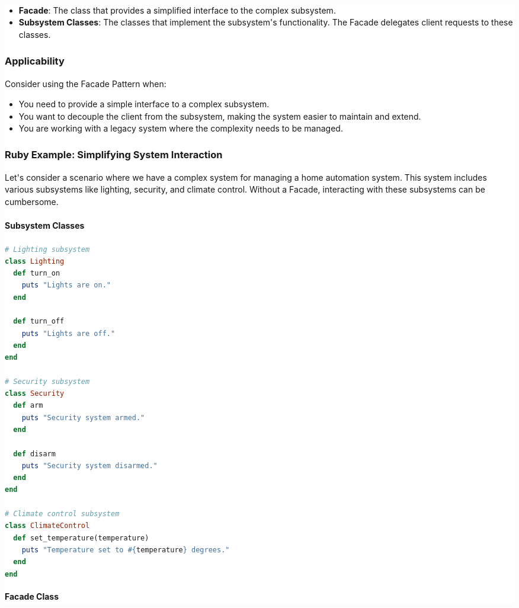 - **Facade**: The class that provides a simplified interface to the complex subsystem.
- **Subsystem Classes**: The classes that implement the subsystem's functionality. The Facade delegates client requests to these classes.

### Applicability

Consider using the Facade Pattern when:

- You need to provide a simple interface to a complex subsystem.
- You want to decouple the client from the subsystem, making the system easier to maintain and extend.
- You are working with a legacy system where the complexity needs to be managed.

### Ruby Example: Simplifying System Interaction

Let's consider a scenario where we have a complex system for managing a home automation system. This system includes various subsystems like lighting, security, and climate control. Without a Facade, interacting with these subsystems can be cumbersome.

#### Subsystem Classes

```ruby
# Lighting subsystem
class Lighting
  def turn_on
    puts "Lights are on."
  end

  def turn_off
    puts "Lights are off."
  end
end

# Security subsystem
class Security
  def arm
    puts "Security system armed."
  end

  def disarm
    puts "Security system disarmed."
  end
end

# Climate control subsystem
class ClimateControl
  def set_temperature(temperature)
    puts "Temperature set to #{temperature} degrees."
  end
end
```

#### Facade Class
